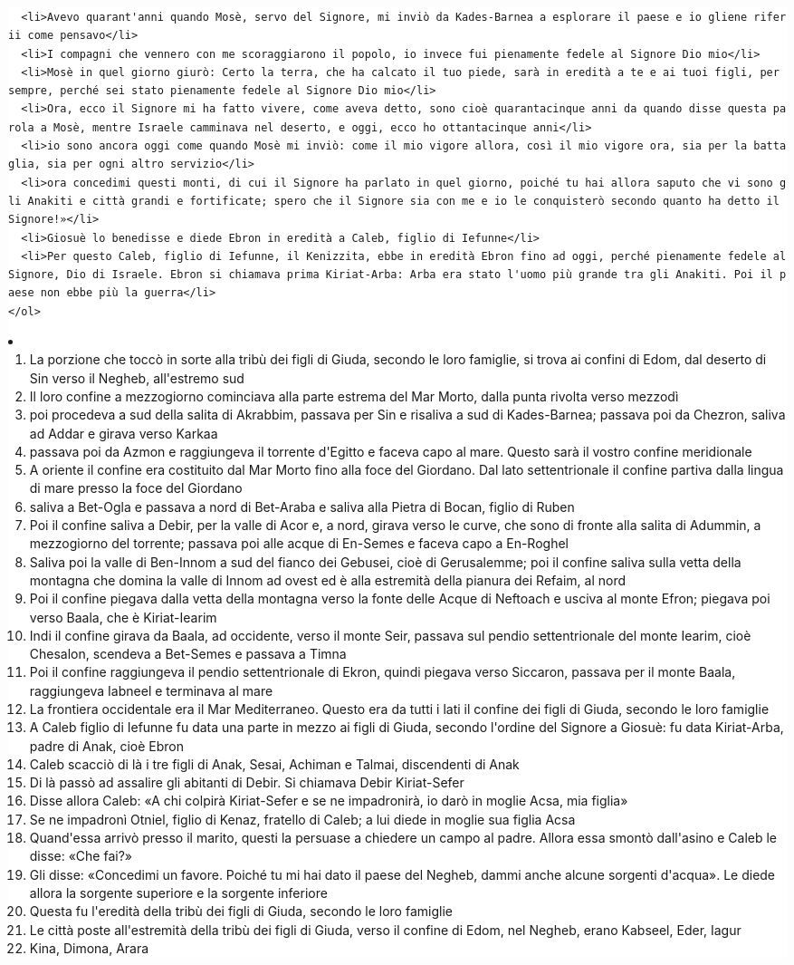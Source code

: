       <li>Avevo quarant'anni quando Mosè, servo del Signore, mi inviò da Kades-Barnea a esplorare il paese e io gliene riferii come pensavo</li>
      <li>I compagni che vennero con me scoraggiarono il popolo, io invece fui pienamente fedele al Signore Dio mio</li>
      <li>Mosè in quel giorno giurò: Certo la terra, che ha calcato il tuo piede, sarà in eredità a te e ai tuoi figli, per sempre, perché sei stato pienamente fedele al Signore Dio mio</li>
      <li>Ora, ecco il Signore mi ha fatto vivere, come aveva detto, sono cioè quarantacinque anni da quando disse questa parola a Mosè, mentre Israele camminava nel deserto, e oggi, ecco ho ottantacinque anni</li>
      <li>io sono ancora oggi come quando Mosè mi inviò: come il mio vigore allora, così il mio vigore ora, sia per la battaglia, sia per ogni altro servizio</li>
      <li>ora concedimi questi monti, di cui il Signore ha parlato in quel giorno, poiché tu hai allora saputo che vi sono gli Anakiti e città grandi e fortificate; spero che il Signore sia con me e io le conquisterò secondo quanto ha detto il Signore!»</li>
      <li>Giosuè lo benedisse e diede Ebron in eredità a Caleb, figlio di Iefunne</li>
      <li>Per questo Caleb, figlio di Iefunne, il Kenizzita, ebbe in eredità Ebron fino ad oggi, perché pienamente fedele al Signore, Dio di Israele. Ebron si chiamava prima Kiriat-Arba: Arba era stato l'uomo più grande tra gli Anakiti. Poi il paese non ebbe più la guerra</li>
    </ol>
  </li>
  <li>
    <ol>
      <li>La porzione che toccò in sorte alla tribù dei figli di Giuda, secondo le loro famiglie, si trova ai confini di Edom, dal deserto di Sin verso il Negheb, all'estremo sud</li>
      <li>Il loro confine a mezzogiorno cominciava alla parte estrema del Mar Morto, dalla punta rivolta verso mezzodì</li>
      <li>poi procedeva a sud della salita di Akrabbim, passava per Sin e risaliva a sud di Kades-Barnea; passava poi da Chezron, saliva ad Addar e girava verso Karkaa</li>
      <li>passava poi da Azmon e raggiungeva il torrente d'Egitto e faceva capo al mare. Questo sarà il vostro confine meridionale</li>
      <li>A oriente il confine era costituito dal Mar Morto fino alla foce del Giordano. Dal lato settentrionale il confine partiva dalla lingua di mare presso la foce del Giordano</li>
      <li>saliva a Bet-Ogla e passava a nord di Bet-Araba e saliva alla Pietra di Bocan, figlio di Ruben</li>
      <li>Poi il confine saliva a Debir, per la valle di Acor e, a nord, girava verso le curve, che sono di fronte alla salita di Adummin, a mezzogiorno del torrente; passava poi alle acque di En-Semes e faceva capo a En-Roghel</li>
      <li>Saliva poi la valle di Ben-Innom a sud del fianco dei Gebusei, cioè di Gerusalemme; poi il confine saliva sulla vetta della montagna che domina la valle di Innom ad ovest ed è alla estremità della pianura dei Refaim, al nord</li>
      <li>Poi il confine piegava dalla vetta della montagna verso la fonte delle Acque di Neftoach e usciva al monte Efron; piegava poi verso Baala, che è Kiriat-Iearim</li>
      <li>Indi il confine girava da Baala, ad occidente, verso il monte Seir, passava sul pendio settentrionale del monte Iearim, cioè Chesalon, scendeva a Bet-Semes e passava a Timna</li>
      <li>Poi il confine raggiungeva il pendio settentrionale di Ekron, quindi piegava verso Siccaron, passava per il monte Baala, raggiungeva Iabneel e terminava al mare</li>
      <li>La frontiera occidentale era il Mar Mediterraneo. Questo era da tutti i lati il confine dei figli di Giuda, secondo le loro famiglie</li>
      <li>A Caleb figlio di Iefunne fu data una parte in mezzo ai figli di Giuda, secondo l'ordine del Signore a Giosuè: fu data Kiriat-Arba, padre di Anak, cioè Ebron</li>
      <li>Caleb scacciò di là i tre figli di Anak, Sesai, Achiman e Talmai, discendenti di Anak</li>
      <li>Di là passò ad assalire gli abitanti di Debir. Si chiamava Debir Kiriat-Sefer</li>
      <li>Disse allora Caleb: «A chi colpirà Kiriat-Sefer e se ne impadronirà, io darò in moglie Acsa, mia figlia»</li>
      <li>Se ne impadronì Otniel, figlio di Kenaz, fratello di Caleb; a lui diede in moglie sua figlia Acsa</li>
      <li>Quand'essa arrivò presso il marito, questi la persuase a chiedere un campo al padre. Allora essa smontò dall'asino e Caleb le disse: «Che fai?»</li>
      <li>Gli disse: «Concedimi un favore. Poiché tu mi hai dato il paese del Negheb, dammi anche alcune sorgenti d'acqua». Le diede allora la sorgente superiore e la sorgente inferiore</li>
      <li>Questa fu l'eredità della tribù dei figli di Giuda, secondo le loro famiglie</li>
      <li>Le città poste all'estremità della tribù dei figli di Giuda, verso il confine di Edom, nel Negheb, erano Kabseel, Eder, Iagur</li>
      <li>Kina, Dimona, Arara</li>